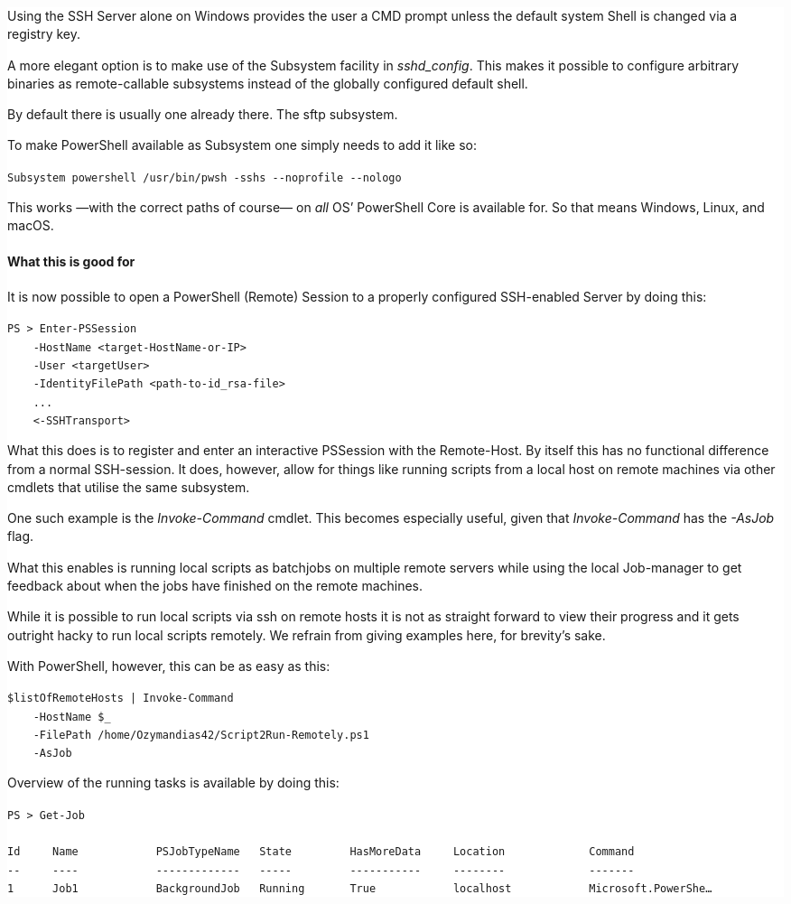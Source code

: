 Using the SSH Server alone on Windows provides the user a CMD prompt unless the default system Shell is changed via a registry key.

A more elegant option is to make use of the Subsystem facility in _sshd_config_. This makes it possible to configure arbitrary binaries as remote-callable subsystems instead of the globally configured default shell.

By default there is usually one already there. The sftp subsystem.

To make PowerShell available as Subsystem one simply needs to add it like so:

```
Subsystem powershell /usr/bin/pwsh -sshs --noprofile --nologo
```

This works —with the correct paths of course— on _all_ OS’ PowerShell Core is available for. So that means Windows, Linux, and macOS.

#### What this is good for

It is now possible to open a PowerShell (Remote) Session to a properly configured SSH-enabled Server by doing this:

```
PS > Enter-PSSession
    -HostName <target-HostName-or-IP>
    -User <targetUser>
    -IdentityFilePath <path-to-id_rsa-file>
    ...
    <-SSHTransport>
```

What this does is to register and enter an interactive PSSession with the Remote-Host. By itself this has no functional difference from a normal SSH-session. It does, however, allow for things like running scripts from a local host on remote machines via other cmdlets that utilise the same subsystem.

One such example is the _Invoke-Command_ cmdlet. This becomes especially useful, given that _Invoke-Command_ has the _-AsJob_ flag.

What this enables is running local scripts as batchjobs on multiple remote servers while using the local Job-manager to get feedback about when the jobs have finished on the remote machines.

While it is possible to run local scripts via ssh on remote hosts it is not as straight forward to view their progress and it gets outright hacky to run local scripts remotely. We refrain from giving examples here, for brevity’s sake.

With PowerShell, however, this can be as easy as this:

```
$listOfRemoteHosts | Invoke-Command
    -HostName $_
    -FilePath /home/Ozymandias42/Script2Run-Remotely.ps1
    -AsJob
```

Overview of the running tasks is available by doing this:

```
PS > Get-Job

Id     Name            PSJobTypeName   State         HasMoreData     Location             Command
--     ----            -------------   -----         -----------     --------             -------
1      Job1            BackgroundJob   Running       True            localhost            Microsoft.PowerShe…
```
